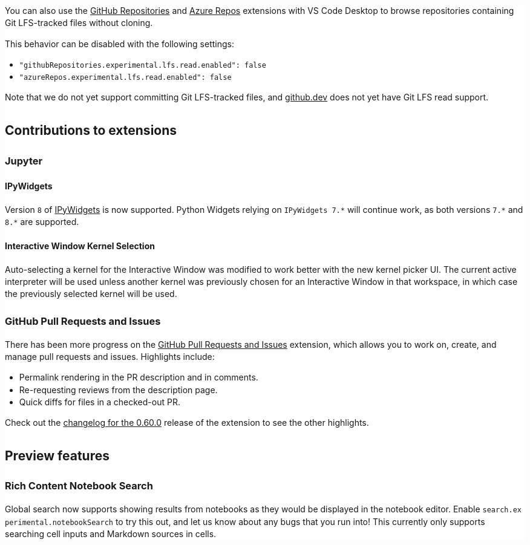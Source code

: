 You can also use the [GitHub Repositories](https://marketplace.visualstudio.com/items?itemName=GitHub.remotehub) and [Azure Repos](https://marketplace.visualstudio.com/items?itemName=ms-vscode.azure-repos) extensions with VS Code Desktop to browse repositories containing Git LFS-tracked files without cloning.

This behavior can be disabled with the following settings:

* `"githubRepositories.experimental.lfs.read.enabled": false`
* `"azureRepos.experimental.lfs.read.enabled": false`

Note that we do not yet support committing Git LFS-tracked files, and [github.dev](https://github.dev) does not yet have Git LFS read support.

## Contributions to extensions

### Jupyter

#### IPyWidgets

Version `8` of [IPyWidgets](https://pypi.org/project/ipywidgets/#description) is now supported. Python Widgets relying on `IPyWidgets 7.*` will continue work, as both versions `7.*` and `8.*` are supported.

#### Interactive Window Kernel Selection

Auto-selecting a kernel for the Interactive Window was modified to work better with the new kernel picker UI. The current active interpreter will be used unless another kernel was previously chosen for an Interactive Window in that workspace, in which case the previously selected kernel will be used.

### GitHub Pull Requests and Issues

There has been more progress on the [GitHub Pull Requests and Issues](https://marketplace.visualstudio.com/items?itemName=GitHub.vscode-pull-request-github) extension, which allows you to work on, create, and manage pull requests and issues. Highlights include:

* Permalink rendering in the PR description and in comments.
* Re-requesting reviews from the description page.
* Quick diffs for files in a checked-out PR.

Check out the [changelog for the 0.60.0](https://github.com/microsoft/vscode-pull-request-github/blob/main/CHANGELOG.md#0600) release of the extension to see the other highlights.

## Preview features

### Rich Content Notebook Search

Global search now supports showing results from notebooks as they would be displayed in the notebook editor. Enable `search.experimental.notebookSearch` to try this out, and let us know about any bugs that you run into! This currently only supports searching cell inputs and Markdown sources in cells.

<video src="images/1_76/experimental_notebook_search.mp4" placeholder="images/1_76/experimental_notebook_search.mp4" autoplay loop controls muted title="Notebook Rich Content Search Demo">
    Sorry, your browser doesn't support HTML 5 video.
</video>
